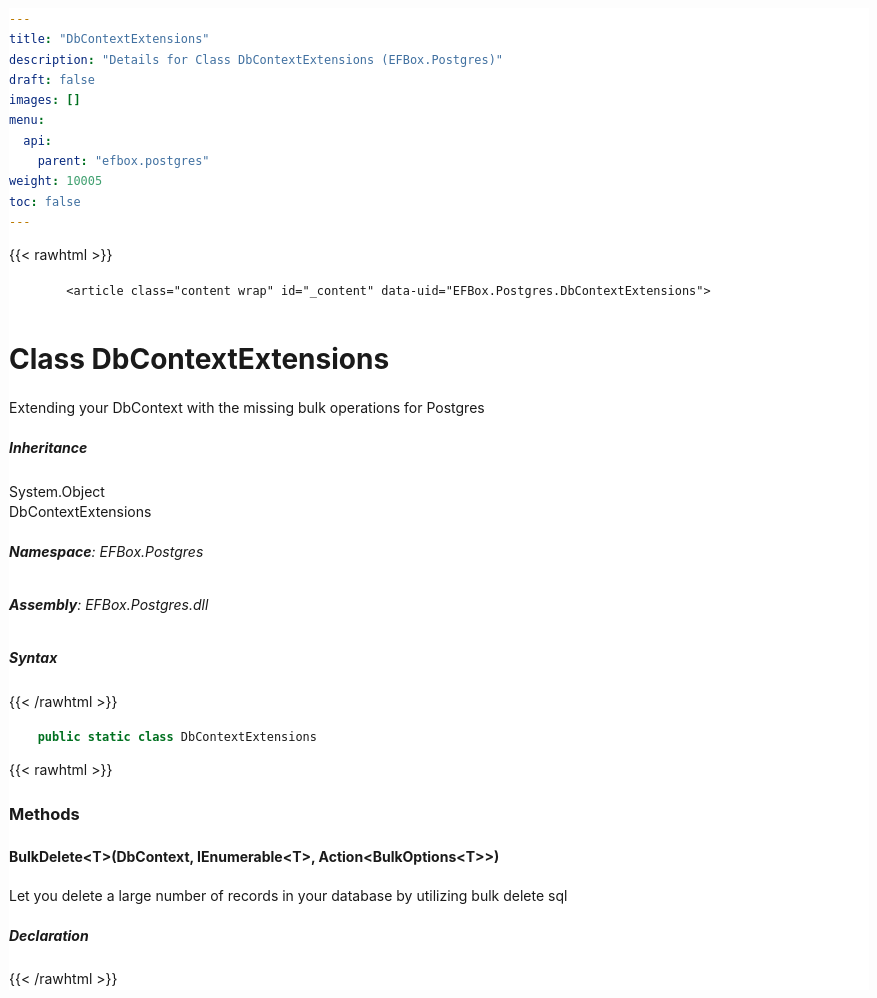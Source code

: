 ```yaml
---
title: "DbContextExtensions"
description: "Details for Class DbContextExtensions (EFBox.Postgres)"
draft: false
images: []
menu:
  api:
    parent: "efbox.postgres"
weight: 10005
toc: false
---
```


{{< rawhtml >}}

            <article class="content wrap" id="_content" data-uid="EFBox.Postgres.DbContextExtensions">
  <h1 id="EFBox_Postgres_DbContextExtensions" data-uid="EFBox.Postgres.DbContextExtensions" class="text-break">Class DbContextExtensions
</h1>
  <div class="markdown level0 summary"><p>Extending your DbContext with the missing bulk operations for Postgres</p>
</div>
  <div class="markdown level0 conceptual"></div>
  <div class="inheritance">
    <h5>Inheritance</h5>
    <div class="level0"><span class="xref">System.Object</span></div>
    <div class="level1"><span class="xref">DbContextExtensions</span></div>
  </div>
<h6><strong>Namespace</strong>: EFBox.Postgres</h6>
  <h6><strong>Assembly</strong>: EFBox.Postgres.dll</h6>
  <h5 id="EFBox_Postgres_DbContextExtensions_syntax">Syntax</h5>
{{< /rawhtml >}}

```C#
    public static class DbContextExtensions
```

{{< rawhtml >}}
  <h3 id="methods">Methods
</h3>
  <a id="EFBox_Postgres_DbContextExtensions_BulkDelete_" data-uid="EFBox.Postgres.DbContextExtensions.BulkDelete*"></a>
  <h4 id="EFBox_Postgres_DbContextExtensions_BulkDelete__1_DbContext_IEnumerable___0__Action_EFBox_BulkOptions___0___" data-uid="EFBox.Postgres.DbContextExtensions.BulkDelete``1(DbContext,IEnumerable{``0},Action{EFBox.BulkOptions{``0}})">BulkDelete&lt;T&gt;(DbContext, IEnumerable&lt;T&gt;, Action&lt;BulkOptions&lt;T&gt;&gt;)</h4>
  <div class="markdown level1 summary"><p>Let you delete a large number of records in your database by utilizing bulk delete sql</p>
</div>
  <div class="markdown level1 conceptual"></div>
  <h5 class="declaration">Declaration</h5>
{{< /rawhtml >}}
